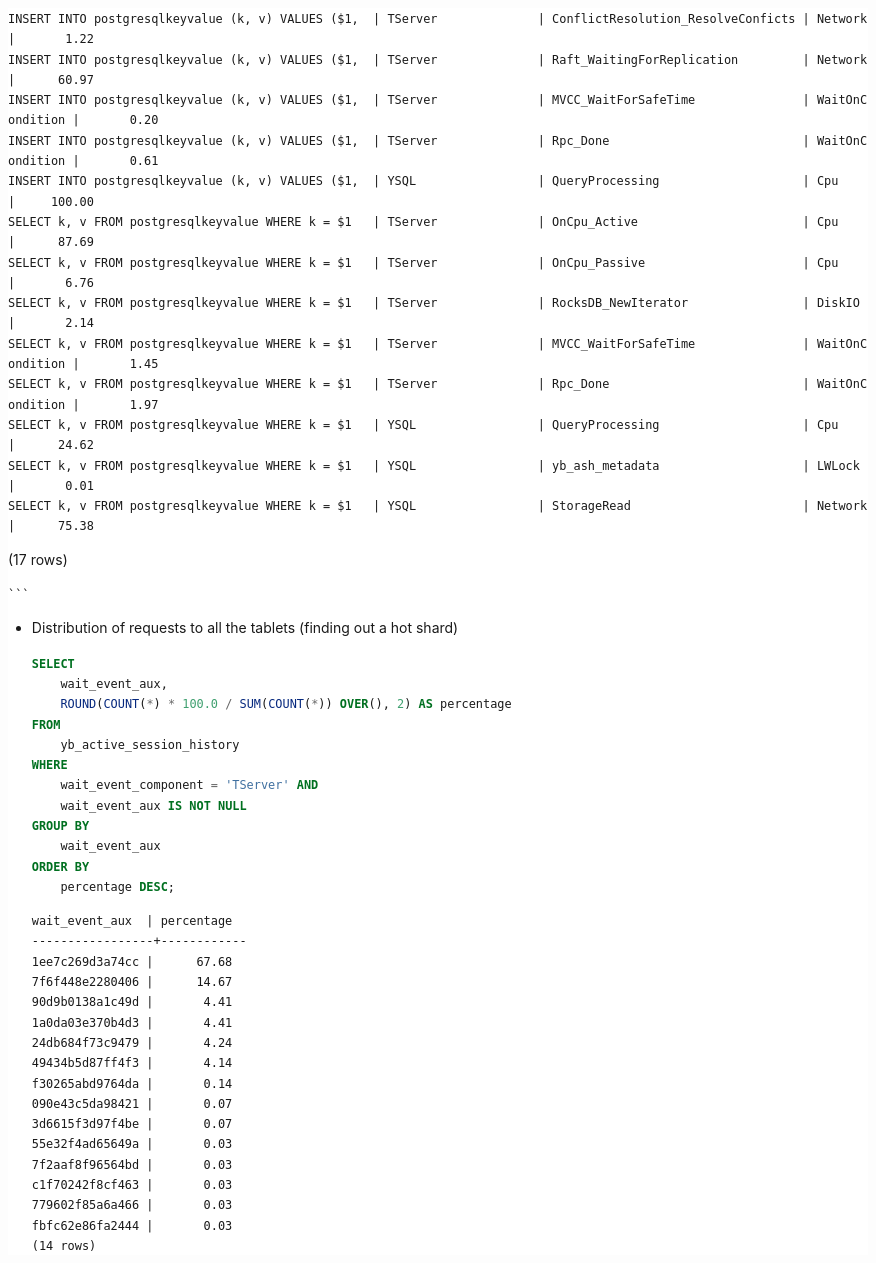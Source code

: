     INSERT INTO postgresqlkeyvalue (k, v) VALUES ($1,  | TServer              | ConflictResolution_ResolveConficts | Network         |       1.22
    INSERT INTO postgresqlkeyvalue (k, v) VALUES ($1,  | TServer              | Raft_WaitingForReplication         | Network         |      60.97
    INSERT INTO postgresqlkeyvalue (k, v) VALUES ($1,  | TServer              | MVCC_WaitForSafeTime               | WaitOnCondition |       0.20
    INSERT INTO postgresqlkeyvalue (k, v) VALUES ($1,  | TServer              | Rpc_Done                           | WaitOnCondition |       0.61
    INSERT INTO postgresqlkeyvalue (k, v) VALUES ($1,  | YSQL                 | QueryProcessing                    | Cpu             |     100.00
    SELECT k, v FROM postgresqlkeyvalue WHERE k = $1   | TServer              | OnCpu_Active                       | Cpu             |      87.69
    SELECT k, v FROM postgresqlkeyvalue WHERE k = $1   | TServer              | OnCpu_Passive                      | Cpu             |       6.76
    SELECT k, v FROM postgresqlkeyvalue WHERE k = $1   | TServer              | RocksDB_NewIterator                | DiskIO          |       2.14
    SELECT k, v FROM postgresqlkeyvalue WHERE k = $1   | TServer              | MVCC_WaitForSafeTime               | WaitOnCondition |       1.45
    SELECT k, v FROM postgresqlkeyvalue WHERE k = $1   | TServer              | Rpc_Done                           | WaitOnCondition |       1.97
    SELECT k, v FROM postgresqlkeyvalue WHERE k = $1   | YSQL                 | QueryProcessing                    | Cpu             |      24.62
    SELECT k, v FROM postgresqlkeyvalue WHERE k = $1   | YSQL                 | yb_ash_metadata                    | LWLock          |       0.01
    SELECT k, v FROM postgresqlkeyvalue WHERE k = $1   | YSQL                 | StorageRead                        | Network         |      75.38
   (17 rows)

    ```

- Distribution of requests to all the tablets (finding out a hot shard)

    ```sql
    SELECT
        wait_event_aux,
        ROUND(COUNT(*) * 100.0 / SUM(COUNT(*)) OVER(), 2) AS percentage
    FROM
        yb_active_session_history
    WHERE
        wait_event_component = 'TServer' AND
        wait_event_aux IS NOT NULL
    GROUP BY
        wait_event_aux
    ORDER BY
        percentage DESC;
    ```

    ```output
    wait_event_aux  | percentage
   -----------------+------------
    1ee7c269d3a74cc |      67.68
    7f6f448e2280406 |      14.67
    90d9b0138a1c49d |       4.41
    1a0da03e370b4d3 |       4.41
    24db684f73c9479 |       4.24
    49434b5d87ff4f3 |       4.14
    f30265abd9764da |       0.14
    090e43c5da98421 |       0.07
    3d6615f3d97f4be |       0.07
    55e32f4ad65649a |       0.03
    7f2aaf8f96564bd |       0.03
    c1f70242f8cf463 |       0.03
    779602f85a6a466 |       0.03
    fbfc62e86fa2444 |       0.03
    (14 rows)
